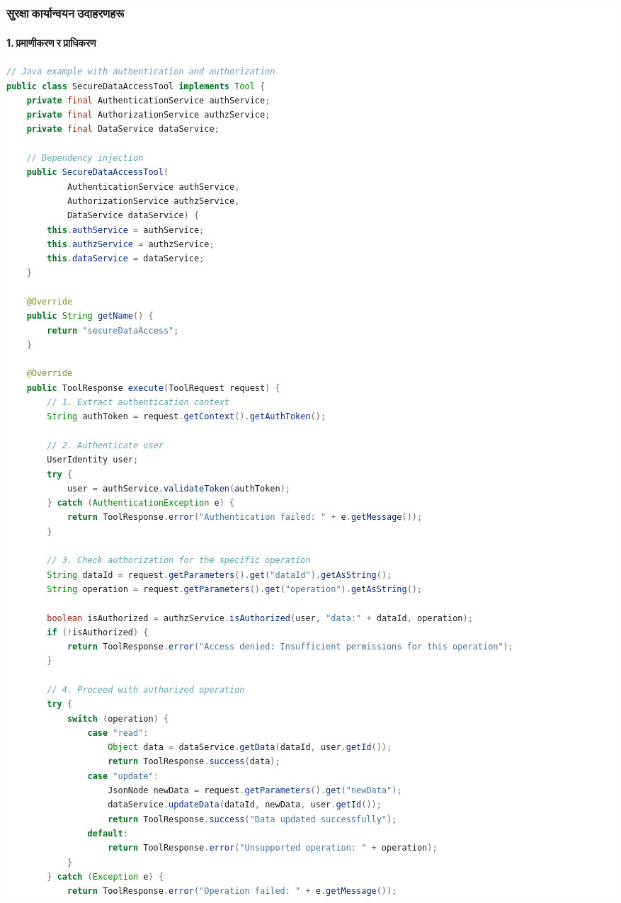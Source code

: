 ### सुरक्षा कार्यान्वयन उदाहरणहरू

#### 1. प्रमाणीकरण र प्राधिकरण

```java
// Java example with authentication and authorization
public class SecureDataAccessTool implements Tool {
    private final AuthenticationService authService;
    private final AuthorizationService authzService;
    private final DataService dataService;
    
    // Dependency injection
    public SecureDataAccessTool(
            AuthenticationService authService,
            AuthorizationService authzService,
            DataService dataService) {
        this.authService = authService;
        this.authzService = authzService;
        this.dataService = dataService;
    }
    
    @Override
    public String getName() {
        return "secureDataAccess";
    }
    
    @Override
    public ToolResponse execute(ToolRequest request) {
        // 1. Extract authentication context
        String authToken = request.getContext().getAuthToken();
        
        // 2. Authenticate user
        UserIdentity user;
        try {
            user = authService.validateToken(authToken);
        } catch (AuthenticationException e) {
            return ToolResponse.error("Authentication failed: " + e.getMessage());
        }
        
        // 3. Check authorization for the specific operation
        String dataId = request.getParameters().get("dataId").getAsString();
        String operation = request.getParameters().get("operation").getAsString();
        
        boolean isAuthorized = authzService.isAuthorized(user, "data:" + dataId, operation);
        if (!isAuthorized) {
            return ToolResponse.error("Access denied: Insufficient permissions for this operation");
        }
        
        // 4. Proceed with authorized operation
        try {
            switch (operation) {
                case "read":
                    Object data = dataService.getData(dataId, user.getId());
                    return ToolResponse.success(data);
                case "update":
                    JsonNode newData = request.getParameters().get("newData");
                    dataService.updateData(dataId, newData, user.getId());
                    return ToolResponse.success("Data updated successfully");
                default:
                    return ToolResponse.error("Unsupported operation: " + operation);
            }
        } catch (Exception e) {
            return ToolResponse.error("Operation failed: " + e.getMessage());
```